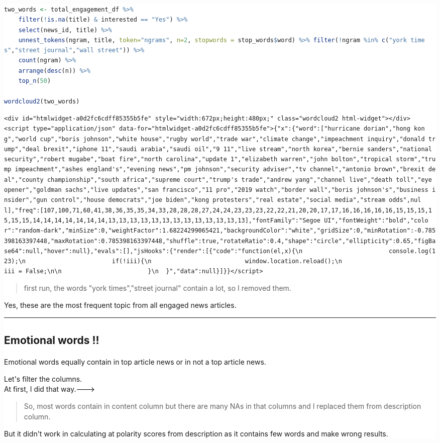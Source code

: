 
```r
two_words <- total_engagement_df %>%
    filter(!is.na(title) & interested == "Yes") %>%
    select(news_id, title) %>%
    unnest_tokens(ngram, title, token="ngrams", n=2, stopwords = stop_words$word) %>% filter(!ngram %in% c("york times","street journal","wall street")) %>%
    count(ngram) %>%
    arrange(desc(n)) %>%
    top_n(50)
    
wordcloud2(two_words)
```

```{=html}
<div id="htmlwidget-a0d2fc6cdff85355b5fe" style="width:672px;height:480px;" class="wordcloud2 html-widget"></div>
<script type="application/json" data-for="htmlwidget-a0d2fc6cdff85355b5fe">{"x":{"word":["hurricane dorian","hong kong","world cup","boris johnson","white house","rugby world","trade war","climate change","impeachment inquiry","donald trump","deal brexit","iphone 11","saudi arabia","saudi oil","9 11","live stream","north korea","bernie sanders","national security","robert mugabe","boat fire","north carolina","update 1","elizabeth warren","john bolton","tropical storm","trump impeachment","ashes england's","evening news","pm johnson","security adviser","tv channel","antonio brown","brexit deal","county championship","south africa","supreme court","trump's trade","andrew yang","channel live","death toll","eye opener","goldman sachs","live updates","san francisco","11 pro","2019 watch","border wall","boris johnson's","business insider","gun control","house democrats","joe biden","kong protesters","real estate","social media","stream odds",null],"freq":[107,100,71,60,41,38,36,35,35,34,33,28,28,28,27,24,24,23,23,23,22,22,21,20,20,17,17,16,16,16,16,16,15,15,15,15,15,15,14,14,14,14,14,14,14,13,13,13,13,13,13,13,13,13,13,13,13,13],"fontFamily":"Segoe UI","fontWeight":"bold","color":"random-dark","minSize":0,"weightFactor":1.68224299065421,"backgroundColor":"white","gridSize":0,"minRotation":-0.785398163397448,"maxRotation":0.785398163397448,"shuffle":true,"rotateRatio":0.4,"shape":"circle","ellipticity":0.65,"figBase64":null,"hover":null},"evals":[],"jsHooks":{"render":[{"code":"function(el,x){\n                        console.log(123);\n                        if(!iii){\n                          window.location.reload();\n                          iii = False;\n\n                        }\n  }","data":null}]}}</script>
```

> first run, the words "york times","street journal" contain a lot, so I removed them. 

Yes, these are the most frequent topic from all engaged news articles.  

---

## Emotional words !!  

Emotional words equally contain in top article news or in not a top article news.  

Let's filter the columns.  
At first, I did that way.--->
> So, most words contain in content column but there are many NAs in that columns and I replaced them from description column.  

But it didn't work in calculating at polarity scores from description as it contains few words and make wrong results.  
